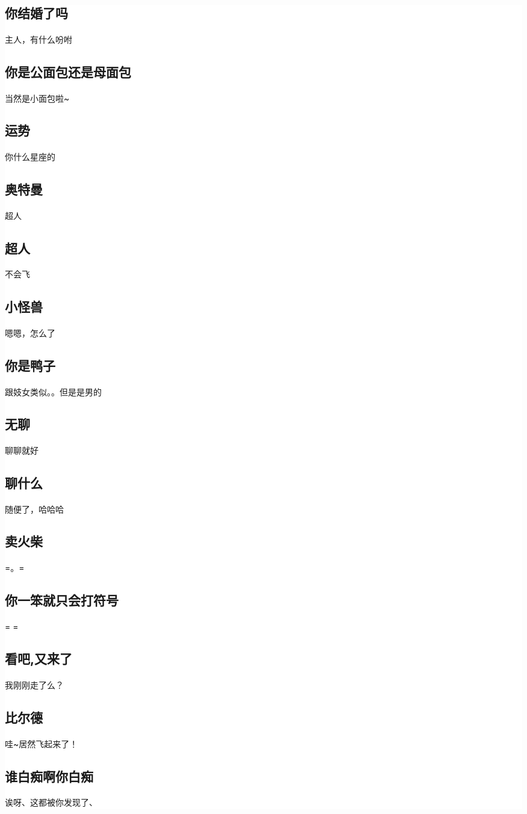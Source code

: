 ## 你结婚了吗
主人，有什么吩咐

## 你是公面包还是母面包
当然是小面包啦~

## 运势
你什么星座的

## 奥特曼
超人

## 超人
不会飞

## 小怪兽
嗯嗯，怎么了

## 你是鸭子
跟妓女类似。。但是是男的

## 无聊
聊聊就好

## 聊什么
随便了，哈哈哈

## 卖火柴
=。=

## 你一笨就只会打符号
= =

## 看吧,又来了
我刚刚走了么？

## 比尔德
哇~居然飞起来了！

## 谁白痴啊你白痴
诶呀、这都被你发现了、
